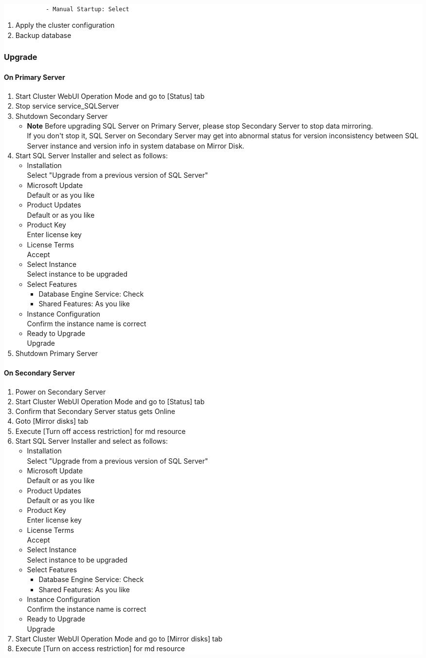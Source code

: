 				- Manual Startup: Select
1. Apply the cluster configuration
1. Backup database

### Upgrade
#### On Primary Server
1. Start Cluster WebUI Operation Mode and go to [Status] tab
1. Stop service service_SQLServer
1. Shutdown Secondary Server
	- **Note** Before upgrading SQL Server on Primary Server, please stop Secondary Server to stop data mirroring.  
		If you don't stop it, SQL Server on Secondary Server may get into abnormal status for version inconsistency between SQL Server instance and version info in system database on Mirror Disk.
1. Start SQL Server Installer and select as follows:
	- Installation  
		Select "Upgrade from a previous version of SQL Server"
	- Microsoft Update  
		Default or as you like
	- Product Updates  
		Default or as you like
	- Product Key  
		Enter license key
	- License Terms  
		Accept
	- Select Instance  
		Select instance to be upgraded
	- Select Features
		- Database Engine Service: Check
		- Shared Features: As you like
	- Instance Configuration  
		Confirm the instance name is correct
	- Ready to Upgrade  
		Upgrade
1. Shutdown Primary Server

#### On Secondary Server
1. Power on Secondary Server
1. Start Cluster WebUI Operation Mode and go to [Status] tab
1. Confirm that Secondary Server status gets Online
1. Goto [Mirror disks] tab
1. Execute [Turn off access restriction] for md resource
1. Start SQL Server Installer and select as follows:
	- Installation  
		Select "Upgrade from a previous version of SQL Server"
	- Microsoft Update  
		Default or as you like
	- Product Updates  
		Default or as you like
	- Product Key  
		Enter license key
	- License Terms  
		Accept
	- Select Instance  
		Select instance to be upgraded
	- Select Features
		- Database Engine Service: Check
		- Shared Features: As you like
	- Instance Configuration  
		Confirm the instance name is correct
	- Ready to Upgrade  
		Upgrade
1. Start Cluster WebUI Operation Mode and go to [Mirror disks] tab
1. Execute [Turn on access restriction] for md resource
